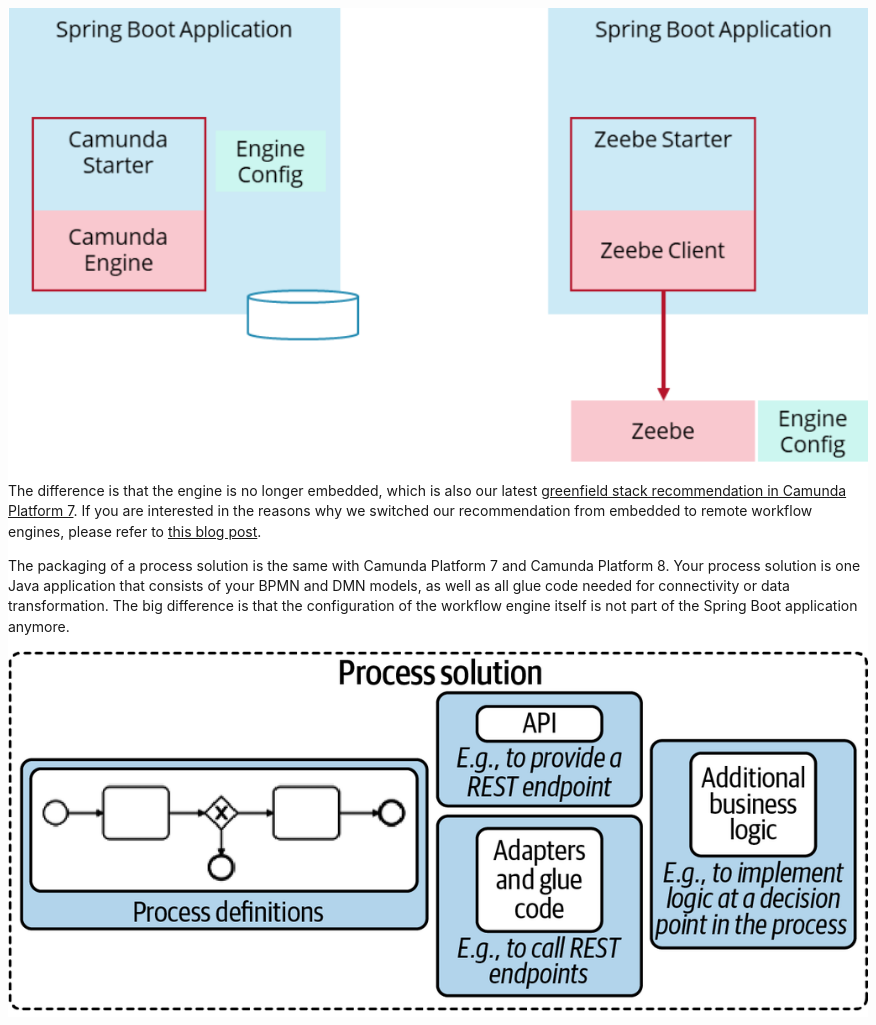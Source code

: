 ![spring boot](img/architecture-spring-boot.png)

The difference is that the engine is no longer embedded, which is also our latest [greenfield stack recommendation in Camunda Platform 7](/docs/components/best-practices/architecture/deciding-about-your-stack-c7/#the-java-greenfield-stack). If you are interested in the reasons why we switched our recommendation from embedded to remote workflow engines, please refer to [this blog post](https://blog.bernd-ruecker.com/moving-from-embedded-to-remote-workflow-engines-8472992cc371).

The packaging of a process solution is the same with Camunda Platform 7 and Camunda Platform 8. Your process solution is one Java application that consists of your BPMN and DMN models, as well as all glue code needed for connectivity or data transformation. The big difference is that the configuration of the workflow engine itself is not part of the Spring Boot application anymore.

![Process Solution Packaging](img/process-solution-packaging.png)
